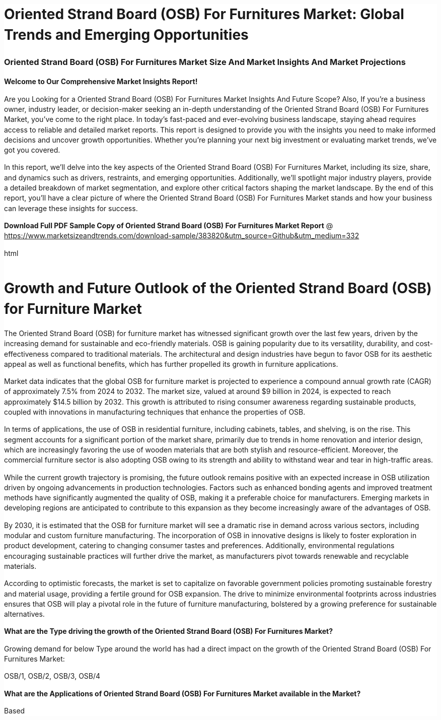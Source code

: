 <h1> Oriented Strand Board (OSB) For Furnitures Market: Global Trends and Emerging Opportunities</h1><div class="" data-test-id=""><h3><span class="">Oriented Strand Board (OSB) For Furnitures Market Size And Market Insights And Market Projections</span></h3></div><div class="" data-test-id=""><p><strong>Welcome to Our Comprehensive Market Insights Report!</strong></p><p>Are you Looking for a Oriented Strand Board (OSB) For Furnitures Market Insights And Future Scope? Also, If you&rsquo;re a business owner, industry leader, or decision-maker seeking an in-depth understanding of the Oriented Strand Board (OSB) For Furnitures Market, you&rsquo;ve come to the right place. In today&rsquo;s fast-paced and ever-evolving business landscape, staying ahead requires access to reliable and detailed market reports. This report is designed to provide you with the insights you need to make informed decisions and uncover growth opportunities. Whether you&rsquo;re planning your next big investment or evaluating market trends, we&rsquo;ve got you covered.</p><p>In this report, we&rsquo;ll delve into the key aspects of the Oriented Strand Board (OSB) For Furnitures Market, including its size, share, and dynamics such as drivers, restraints, and emerging opportunities. Additionally, we&rsquo;ll spotlight major industry players, provide a detailed breakdown of market segmentation, and explore other critical factors shaping the market landscape. By the end of this report, you&rsquo;ll have a clear picture of where the Oriented Strand Board (OSB) For Furnitures Market stands and how your business can leverage these insights for success.</p><p><strong>Download Full PDF Sample Copy of Oriented Strand Board (OSB) For Furnitures Market Report</strong> @ <a href="https://www.marketsizeandtrends.com/download-sample/383820&utm_source=Github&utm_medium=332" target="_blank">https://www.marketsizeandtrends.com/download-sample/383820&utm_source=Github&utm_medium=332</a></p></div><div class="" data-test-id=""><p><span class="">html<!DOCTYPE html><html lang="en"><head> <meta charset="UTF-8"> <meta name="viewport" content="width=device-width, initial-scale=1.0"> <title>OSB for Furniture Market Outlook</title></head><body> <h1>Growth and Future Outlook of the Oriented Strand Board (OSB) for Furniture Market</h1> <p>The Oriented Strand Board (OSB) for furniture market has witnessed significant growth over the last few years, driven by the increasing demand for sustainable and eco-friendly materials. OSB is gaining popularity due to its versatility, durability, and cost-effectiveness compared to traditional materials. The architectural and design industries have begun to favor OSB for its aesthetic appeal as well as functional benefits, which has further propelled its growth in furniture applications.</p> <p>Market data indicates that the global OSB for furniture market is projected to experience a compound annual growth rate (CAGR) of approximately 7.5% from 2024 to 2032. The market size, valued at around $9 billion in 2024, is expected to reach approximately $14.5 billion by 2032. This growth is attributed to rising consumer awareness regarding sustainable products, coupled with innovations in manufacturing techniques that enhance the properties of OSB.</p> <p>In terms of applications, the use of OSB in residential furniture, including cabinets, tables, and shelving, is on the rise. This segment accounts for a significant portion of the market share, primarily due to trends in home renovation and interior design, which are increasingly favoring the use of wooden materials that are both stylish and resource-efficient. Moreover, the commercial furniture sector is also adopting OSB owing to its strength and ability to withstand wear and tear in high-traffic areas.</p> <p>While the current growth trajectory is promising, the future outlook remains positive with an expected increase in OSB utilization driven by ongoing advancements in production technologies. Factors such as enhanced bonding agents and improved treatment methods have significantly augmented the quality of OSB, making it a preferable choice for manufacturers. Emerging markets in developing regions are anticipated to contribute to this expansion as they become increasingly aware of the advantages of OSB.</p> <p style="font-weight: bold;"></p> <p>By 2030, it is estimated that the OSB for furniture market will see a dramatic rise in demand across various sectors, including modular and custom furniture manufacturing. The incorporation of OSB in innovative designs is likely to foster exploration in product development, catering to changing consumer tastes and preferences. Additionally, environmental regulations encouraging sustainable practices will further drive the market, as manufacturers pivot towards renewable and recyclable materials.</p> <p>According to optimistic forecasts, the market is set to capitalize on favorable government policies promoting sustainable forestry and material usage, providing a fertile ground for OSB expansion. The drive to minimize environmental footprints across industries ensures that OSB will play a pivotal role in the future of furniture manufacturing, bolstered by a growing preference for sustainable alternatives.</p></body></html></span></p><p><strong><span class="">What are the&nbsp;Type driving the growth of the Oriented Strand Board (OSB) For Furnitures Market?</span></strong></p></div><div class="" data-test-id=""><p><span class="">Growing demand for below Type around the world has had a direct impact on the growth of the Oriented Strand Board (OSB) For Furnitures Market:</span></p></div><div class="" data-test-id=""><p>OSB/1, OSB/2, OSB/3, OSB/4</p><p><span class=""><strong>What are the&nbsp;Applications&nbsp;of Oriented Strand Board (OSB) For Furnitures Market available in the Market?</strong></span></p></div><div class="" data-test-id=""><p><span class="">Based